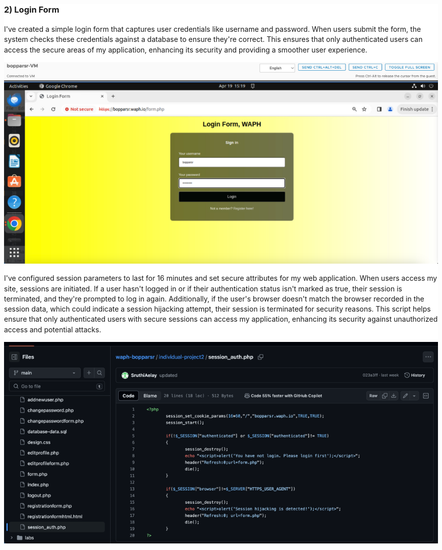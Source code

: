 ### 2) Login Form

I've created a simple login form that captures user credentials like username and password. When users submit the form, the system checks these credentials against a database to ensure they're correct. This ensures that only authenticated users can access the secure areas of my application, enhancing its security and providing a smoother user experience.

![ Login Page ](Images/LoginForm.png)

I've configured session parameters to last for 16 minutes and set secure attributes for my web application. When users access my site, sessions are initiated. If a user hasn't logged in or if their authentication status isn't marked as true, their session is terminated, and they're prompted to log in again. Additionally, if the user's browser doesn't match the browser recorded in the session data, which could indicate a session hijacking attempt, their session is terminated for security reasons. This script helps ensure that only authenticated users with secure sessions can access my application, enhancing its security against unauthorized access and potential attacks.

![ Session Authentication](Images/SessionAuth.png)
